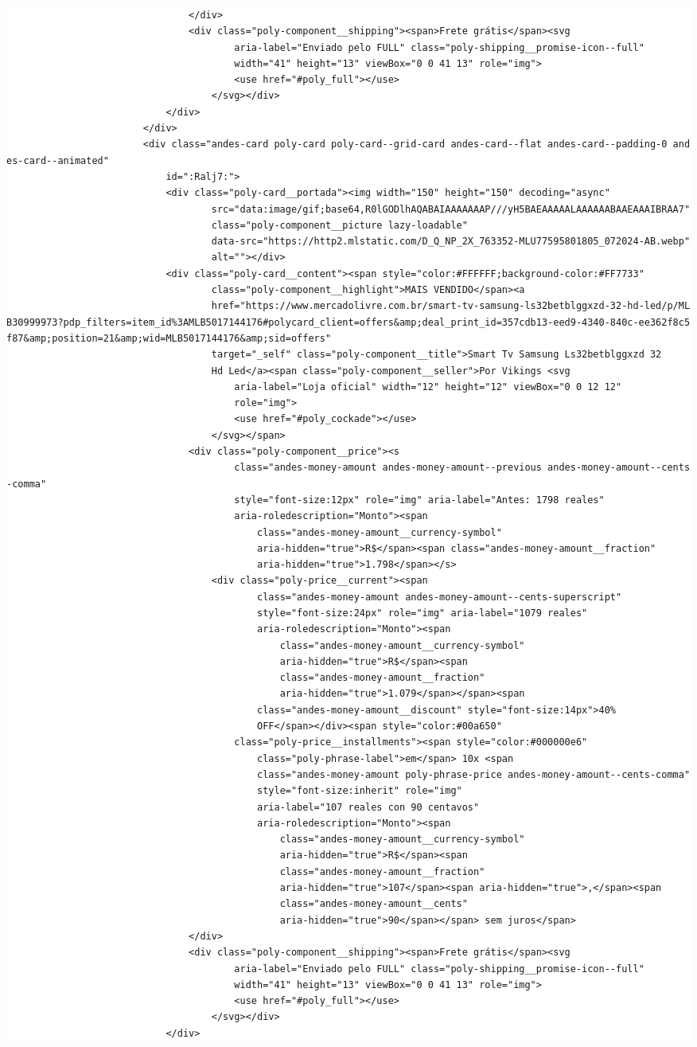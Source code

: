                                     </div>
                                    <div class="poly-component__shipping"><span>Frete grátis</span><svg
                                            aria-label="Enviado pelo FULL" class="poly-shipping__promise-icon--full"
                                            width="41" height="13" viewBox="0 0 41 13" role="img">
                                            <use href="#poly_full"></use>
                                        </svg></div>
                                </div>
                            </div>
                            <div class="andes-card poly-card poly-card--grid-card andes-card--flat andes-card--padding-0 andes-card--animated"
                                id=":Ralj7:">
                                <div class="poly-card__portada"><img width="150" height="150" decoding="async"
                                        src="data:image/gif;base64,R0lGODlhAQABAIAAAAAAAP///yH5BAEAAAAALAAAAAABAAEAAAIBRAA7"
                                        class="poly-component__picture lazy-loadable"
                                        data-src="https://http2.mlstatic.com/D_Q_NP_2X_763352-MLU77595801805_072024-AB.webp"
                                        alt=""></div>
                                <div class="poly-card__content"><span style="color:#FFFFFF;background-color:#FF7733"
                                        class="poly-component__highlight">MAIS VENDIDO</span><a
                                        href="https://www.mercadolivre.com.br/smart-tv-samsung-ls32betblggxzd-32-hd-led/p/MLB30999973?pdp_filters=item_id%3AMLB5017144176#polycard_client=offers&amp;deal_print_id=357cdb13-eed9-4340-840c-ee362f8c5f87&amp;position=21&amp;wid=MLB5017144176&amp;sid=offers"
                                        target="_self" class="poly-component__title">Smart Tv Samsung Ls32betblggxzd 32
                                        Hd Led</a><span class="poly-component__seller">Por Vikings <svg
                                            aria-label="Loja oficial" width="12" height="12" viewBox="0 0 12 12"
                                            role="img">
                                            <use href="#poly_cockade"></use>
                                        </svg></span>
                                    <div class="poly-component__price"><s
                                            class="andes-money-amount andes-money-amount--previous andes-money-amount--cents-comma"
                                            style="font-size:12px" role="img" aria-label="Antes: 1798 reales"
                                            aria-roledescription="Monto"><span
                                                class="andes-money-amount__currency-symbol"
                                                aria-hidden="true">R$</span><span class="andes-money-amount__fraction"
                                                aria-hidden="true">1.798</span></s>
                                        <div class="poly-price__current"><span
                                                class="andes-money-amount andes-money-amount--cents-superscript"
                                                style="font-size:24px" role="img" aria-label="1079 reales"
                                                aria-roledescription="Monto"><span
                                                    class="andes-money-amount__currency-symbol"
                                                    aria-hidden="true">R$</span><span
                                                    class="andes-money-amount__fraction"
                                                    aria-hidden="true">1.079</span></span><span
                                                class="andes-money-amount__discount" style="font-size:14px">40%
                                                OFF</span></div><span style="color:#00a650"
                                            class="poly-price__installments"><span style="color:#000000e6"
                                                class="poly-phrase-label">em</span> 10x <span
                                                class="andes-money-amount poly-phrase-price andes-money-amount--cents-comma"
                                                style="font-size:inherit" role="img"
                                                aria-label="107 reales con 90 centavos"
                                                aria-roledescription="Monto"><span
                                                    class="andes-money-amount__currency-symbol"
                                                    aria-hidden="true">R$</span><span
                                                    class="andes-money-amount__fraction"
                                                    aria-hidden="true">107</span><span aria-hidden="true">,</span><span
                                                    class="andes-money-amount__cents"
                                                    aria-hidden="true">90</span></span> sem juros</span>
                                    </div>
                                    <div class="poly-component__shipping"><span>Frete grátis</span><svg
                                            aria-label="Enviado pelo FULL" class="poly-shipping__promise-icon--full"
                                            width="41" height="13" viewBox="0 0 41 13" role="img">
                                            <use href="#poly_full"></use>
                                        </svg></div>
                                </div>